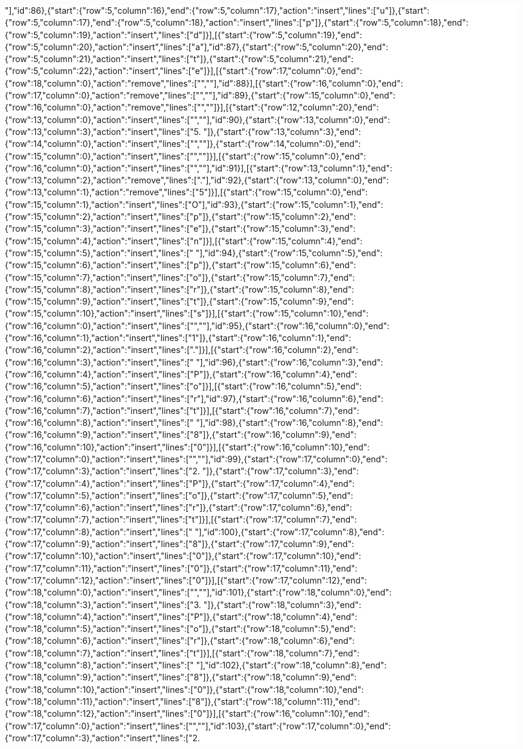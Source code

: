 "],"id":86},{"start":{"row":5,"column":16},"end":{"row":5,"column":17},"action":"insert","lines":["u"]},{"start":{"row":5,"column":17},"end":{"row":5,"column":18},"action":"insert","lines":["p"]},{"start":{"row":5,"column":18},"end":{"row":5,"column":19},"action":"insert","lines":["d"]}],[{"start":{"row":5,"column":19},"end":{"row":5,"column":20},"action":"insert","lines":["a"],"id":87},{"start":{"row":5,"column":20},"end":{"row":5,"column":21},"action":"insert","lines":["t"]},{"start":{"row":5,"column":21},"end":{"row":5,"column":22},"action":"insert","lines":["e"]}],[{"start":{"row":17,"column":0},"end":{"row":18,"column":0},"action":"remove","lines":["",""],"id":88}],[{"start":{"row":16,"column":0},"end":{"row":17,"column":0},"action":"remove","lines":["",""],"id":89},{"start":{"row":15,"column":0},"end":{"row":16,"column":0},"action":"remove","lines":["",""]}],[{"start":{"row":12,"column":20},"end":{"row":13,"column":0},"action":"insert","lines":["",""],"id":90},{"start":{"row":13,"column":0},"end":{"row":13,"column":3},"action":"insert","lines":["5. "]},{"start":{"row":13,"column":3},"end":{"row":14,"column":0},"action":"insert","lines":["",""]},{"start":{"row":14,"column":0},"end":{"row":15,"column":0},"action":"insert","lines":["",""]}],[{"start":{"row":15,"column":0},"end":{"row":16,"column":0},"action":"insert","lines":["",""],"id":91}],[{"start":{"row":13,"column":1},"end":{"row":13,"column":2},"action":"remove","lines":["."],"id":92},{"start":{"row":13,"column":0},"end":{"row":13,"column":1},"action":"remove","lines":["5"]}],[{"start":{"row":15,"column":0},"end":{"row":15,"column":1},"action":"insert","lines":["O"],"id":93},{"start":{"row":15,"column":1},"end":{"row":15,"column":2},"action":"insert","lines":["p"]},{"start":{"row":15,"column":2},"end":{"row":15,"column":3},"action":"insert","lines":["e"]},{"start":{"row":15,"column":3},"end":{"row":15,"column":4},"action":"insert","lines":["n"]}],[{"start":{"row":15,"column":4},"end":{"row":15,"column":5},"action":"insert","lines":[" "],"id":94},{"start":{"row":15,"column":5},"end":{"row":15,"column":6},"action":"insert","lines":["p"]},{"start":{"row":15,"column":6},"end":{"row":15,"column":7},"action":"insert","lines":["o"]},{"start":{"row":15,"column":7},"end":{"row":15,"column":8},"action":"insert","lines":["r"]},{"start":{"row":15,"column":8},"end":{"row":15,"column":9},"action":"insert","lines":["t"]},{"start":{"row":15,"column":9},"end":{"row":15,"column":10},"action":"insert","lines":["s"]}],[{"start":{"row":15,"column":10},"end":{"row":16,"column":0},"action":"insert","lines":["",""],"id":95},{"start":{"row":16,"column":0},"end":{"row":16,"column":1},"action":"insert","lines":["1"]},{"start":{"row":16,"column":1},"end":{"row":16,"column":2},"action":"insert","lines":["."]}],[{"start":{"row":16,"column":2},"end":{"row":16,"column":3},"action":"insert","lines":[" "],"id":96},{"start":{"row":16,"column":3},"end":{"row":16,"column":4},"action":"insert","lines":["P"]},{"start":{"row":16,"column":4},"end":{"row":16,"column":5},"action":"insert","lines":["o"]}],[{"start":{"row":16,"column":5},"end":{"row":16,"column":6},"action":"insert","lines":["r"],"id":97},{"start":{"row":16,"column":6},"end":{"row":16,"column":7},"action":"insert","lines":["t"]}],[{"start":{"row":16,"column":7},"end":{"row":16,"column":8},"action":"insert","lines":[" "],"id":98},{"start":{"row":16,"column":8},"end":{"row":16,"column":9},"action":"insert","lines":["8"]},{"start":{"row":16,"column":9},"end":{"row":16,"column":10},"action":"insert","lines":["0"]}],[{"start":{"row":16,"column":10},"end":{"row":17,"column":0},"action":"insert","lines":["",""],"id":99},{"start":{"row":17,"column":0},"end":{"row":17,"column":3},"action":"insert","lines":["2. "]},{"start":{"row":17,"column":3},"end":{"row":17,"column":4},"action":"insert","lines":["P"]},{"start":{"row":17,"column":4},"end":{"row":17,"column":5},"action":"insert","lines":["o"]},{"start":{"row":17,"column":5},"end":{"row":17,"column":6},"action":"insert","lines":["r"]},{"start":{"row":17,"column":6},"end":{"row":17,"column":7},"action":"insert","lines":["t"]}],[{"start":{"row":17,"column":7},"end":{"row":17,"column":8},"action":"insert","lines":[" "],"id":100},{"start":{"row":17,"column":8},"end":{"row":17,"column":9},"action":"insert","lines":["8"]},{"start":{"row":17,"column":9},"end":{"row":17,"column":10},"action":"insert","lines":["0"]},{"start":{"row":17,"column":10},"end":{"row":17,"column":11},"action":"insert","lines":["0"]},{"start":{"row":17,"column":11},"end":{"row":17,"column":12},"action":"insert","lines":["0"]}],[{"start":{"row":17,"column":12},"end":{"row":18,"column":0},"action":"insert","lines":["",""],"id":101},{"start":{"row":18,"column":0},"end":{"row":18,"column":3},"action":"insert","lines":["3. "]},{"start":{"row":18,"column":3},"end":{"row":18,"column":4},"action":"insert","lines":["P"]},{"start":{"row":18,"column":4},"end":{"row":18,"column":5},"action":"insert","lines":["o"]},{"start":{"row":18,"column":5},"end":{"row":18,"column":6},"action":"insert","lines":["r"]},{"start":{"row":18,"column":6},"end":{"row":18,"column":7},"action":"insert","lines":["t"]}],[{"start":{"row":18,"column":7},"end":{"row":18,"column":8},"action":"insert","lines":[" "],"id":102},{"start":{"row":18,"column":8},"end":{"row":18,"column":9},"action":"insert","lines":["8"]},{"start":{"row":18,"column":9},"end":{"row":18,"column":10},"action":"insert","lines":["0"]},{"start":{"row":18,"column":10},"end":{"row":18,"column":11},"action":"insert","lines":["8"]},{"start":{"row":18,"column":11},"end":{"row":18,"column":12},"action":"insert","lines":["0"]}],[{"start":{"row":16,"column":10},"end":{"row":17,"column":0},"action":"insert","lines":["",""],"id":103},{"start":{"row":17,"column":0},"end":{"row":17,"column":3},"action":"insert","lines":["2.